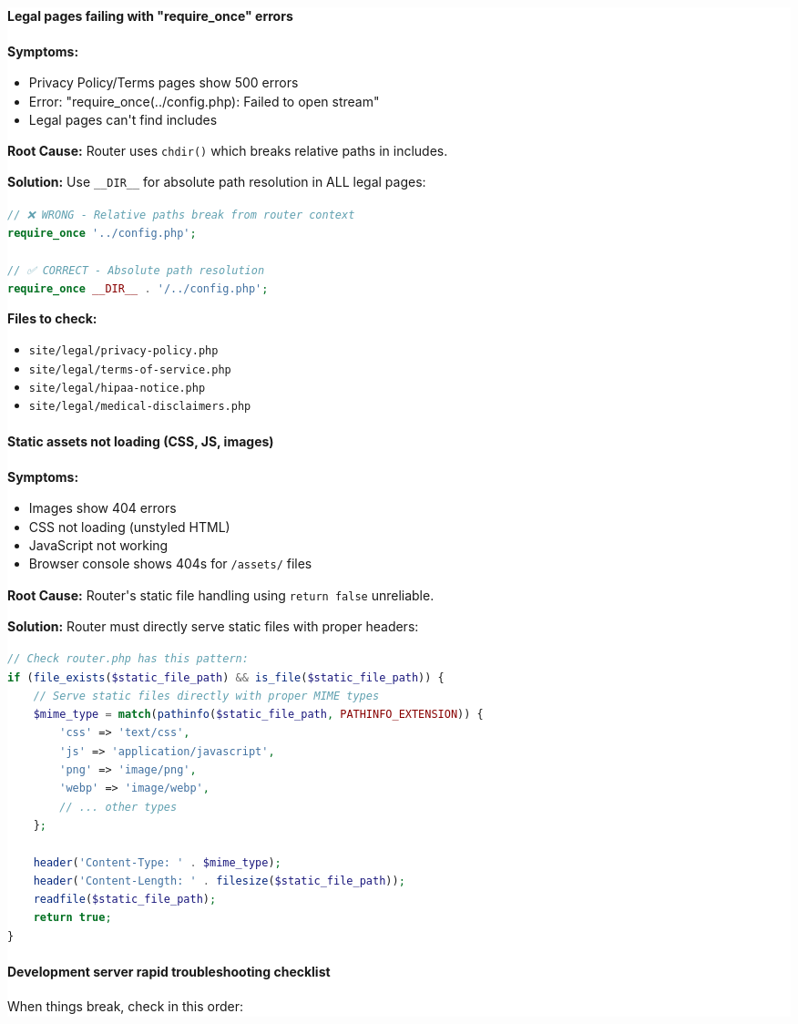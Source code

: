 #### **Legal pages failing with "require_once" errors**
**Symptoms:**
- Privacy Policy/Terms pages show 500 errors
- Error: "require_once(../config.php): Failed to open stream"
- Legal pages can't find includes

**Root Cause:** Router uses `chdir()` which breaks relative paths in includes.

**Solution:** Use `__DIR__` for absolute path resolution in ALL legal pages:
```php
// ❌ WRONG - Relative paths break from router context
require_once '../config.php';

// ✅ CORRECT - Absolute path resolution
require_once __DIR__ . '/../config.php';
```

**Files to check:**
- `site/legal/privacy-policy.php`
- `site/legal/terms-of-service.php`
- `site/legal/hipaa-notice.php`
- `site/legal/medical-disclaimers.php`

#### **Static assets not loading (CSS, JS, images)**
**Symptoms:**
- Images show 404 errors
- CSS not loading (unstyled HTML)
- JavaScript not working
- Browser console shows 404s for `/assets/` files

**Root Cause:** Router's static file handling using `return false` unreliable.

**Solution:** Router must directly serve static files with proper headers:
```php
// Check router.php has this pattern:
if (file_exists($static_file_path) && is_file($static_file_path)) {
    // Serve static files directly with proper MIME types
    $mime_type = match(pathinfo($static_file_path, PATHINFO_EXTENSION)) {
        'css' => 'text/css',
        'js' => 'application/javascript',
        'png' => 'image/png',
        'webp' => 'image/webp',
        // ... other types
    };
    
    header('Content-Type: ' . $mime_type);
    header('Content-Length: ' . filesize($static_file_path));
    readfile($static_file_path);
    return true;
}
```

#### **Development server rapid troubleshooting checklist**
When things break, check in this order:
